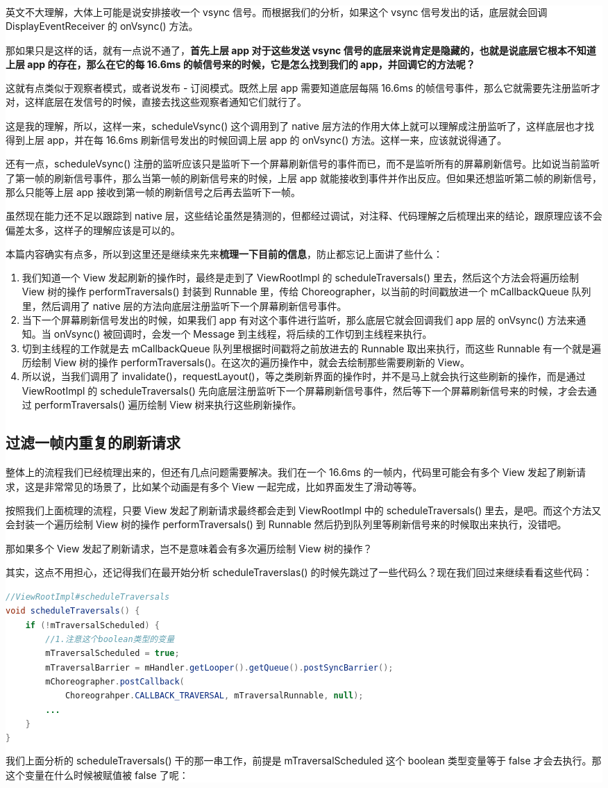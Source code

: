 英文不大理解，大体上可能是说安排接收一个 vsync 信号。而根据我们的分析，如果这个 vsync 信号发出的话，底层就会回调 DisplayEventReceiver 的 onVsync() 方法。

那如果只是这样的话，就有一点说不通了，**首先上层 app 对于这些发送 vsync 信号的底层来说肯定是隐藏的，也就是说底层它根本不知道上层 app 的存在，那么在它的每 16.6ms 的帧信号来的时候，它是怎么找到我们的 app，并回调它的方法呢？**

这就有点类似于观察者模式，或者说发布 - 订阅模式。既然上层 app 需要知道底层每隔 16.6ms 的帧信号事件，那么它就需要先注册监听才对，这样底层在发信号的时候，直接去找这些观察者通知它们就行了。

这是我的理解，所以，这样一来，scheduleVsync() 这个调用到了 native 层方法的作用大体上就可以理解成注册监听了，这样底层也才找得到上层 app，并在每 16.6ms 刷新信号发出的时候回调上层 app 的 onVsync() 方法。这样一来，应该就说得通了。

还有一点，scheduleVsync() 注册的监听应该只是监听下一个屏幕刷新信号的事件而已，而不是监听所有的屏幕刷新信号。比如说当前监听了第一帧的刷新信号事件，那么当第一帧的刷新信号来的时候，上层 app 就能接收到事件并作出反应。但如果还想监听第二帧的刷新信号，那么只能等上层 app 接收到第一帧的刷新信号之后再去监听下一帧。

虽然现在能力还不足以跟踪到 native 层，这些结论虽然是猜测的，但都经过调试，对注释、代码理解之后梳理出来的结论，跟原理应该不会偏差太多，这样子的理解应该是可以的。

本篇内容确实有点多，所以到这里还是继续来先来**梳理一下目前的信息**，防止都忘记上面讲了些什么：

1. 我们知道一个 View 发起刷新的操作时，最终是走到了 ViewRootImpl 的 scheduleTraversals() 里去，然后这个方法会将遍历绘制 View 树的操作 performTraversals() 封装到 Runnable 里，传给 Choreographer，以当前的时间戳放进一个 mCallbackQueue 队列里，然后调用了 native 层的方法向底层注册监听下一个屏幕刷新信号事件。
2. 当下一个屏幕刷新信号发出的时候，如果我们 app 有对这个事件进行监听，那么底层它就会回调我们 app 层的 onVsync() 方法来通知。当 onVsync() 被回调时，会发一个 Message 到主线程，将后续的工作切到主线程来执行。
3. 切到主线程的工作就是去 mCallbackQueue 队列里根据时间戳将之前放进去的 Runnable 取出来执行，而这些 Runnable 有一个就是遍历绘制 View 树的操作 performTraversals()。在这次的遍历操作中，就会去绘制那些需要刷新的 View。
4. 所以说，当我们调用了 invalidate()，requestLayout()，等之类刷新界面的操作时，并不是马上就会执行这些刷新的操作，而是通过 ViewRootImpl 的 scheduleTraversals() 先向底层注册监听下一个屏幕刷新信号事件，然后等下一个屏幕刷新信号来的时候，才会去通过 performTraversals() 遍历绘制 View 树来执行这些刷新操作。

## 过滤一帧内重复的刷新请求

整体上的流程我们已经梳理出来的，但还有几点问题需要解决。我们在一个 16.6ms 的一帧内，代码里可能会有多个 View 发起了刷新请求，这是非常常见的场景了，比如某个动画是有多个 View 一起完成，比如界面发生了滑动等等。

按照我们上面梳理的流程，只要 View 发起了刷新请求最终都会走到 ViewRootImpl 中的 scheduleTraversals() 里去，是吧。而这个方法又会封装一个遍历绘制 View 树的操作 performTraversals() 到 Runnable 然后扔到队列里等刷新信号来的时候取出来执行，没错吧。

那如果多个 View 发起了刷新请求，岂不是意味着会有多次遍历绘制 View 树的操作？

其实，这点不用担心，还记得我们在最开始分析 scheduleTraverslas() 的时候先跳过了一些代码么？现在我们回过来继续看看这些代码：

```java
//ViewRootImpl#scheduleTraversals
void scheduleTraversals() {
    if (!mTraversalScheduled) {
        //1.注意这个boolean类型的变量
        mTraversalScheduled = true;
        mTraversalBarrier = mHandler.getLooper().getQueue().postSyncBarrier();
        mChoreographer.postCallback(
            Choreograhper.CALLBACK_TRAVERSAL, mTraversalRunnable, null);
        ...
    }
}
```

我们上面分析的 scheduleTraversals() 干的那一串工作，前提是 mTraversalScheduled 这个 boolean 类型变量等于 false 才会去执行。那这个变量在什么时候被赋值被 false 了呢：
